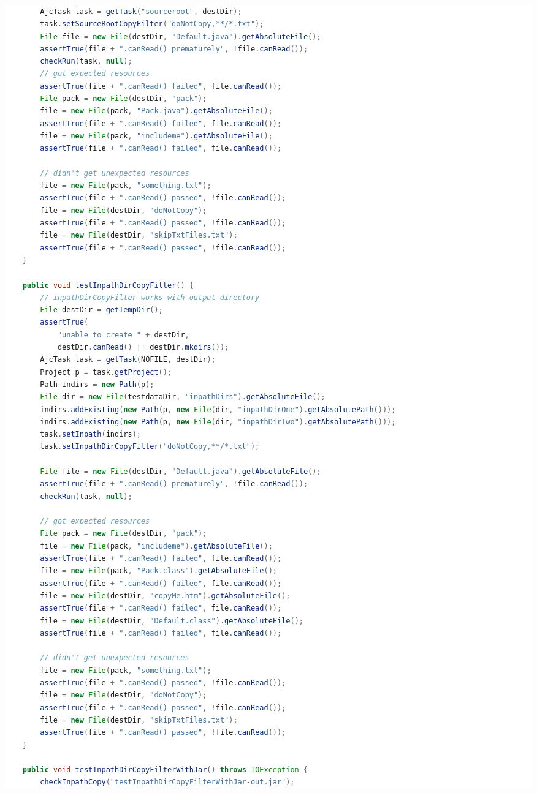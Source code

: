 ```java
		AjcTask task = getTask("sourceroot", destDir);
		task.setSourceRootCopyFilter("doNotCopy,**/*.txt");
		File file = new File(destDir, "Default.java").getAbsoluteFile();
		assertTrue(file + ".canRead() prematurely", !file.canRead());
		checkRun(task, null);
		// got expected resources
		assertTrue(file + ".canRead() failed", file.canRead());
		File pack = new File(destDir, "pack");
		file = new File(pack, "Pack.java").getAbsoluteFile();
		assertTrue(file + ".canRead() failed", file.canRead());
		file = new File(pack, "includeme").getAbsoluteFile();
		assertTrue(file + ".canRead() failed", file.canRead());

		// didn't get unexpected resources
		file = new File(pack, "something.txt");
		assertTrue(file + ".canRead() passed", !file.canRead());
		file = new File(destDir, "doNotCopy");
		assertTrue(file + ".canRead() passed", !file.canRead());
		file = new File(destDir, "skipTxtFiles.txt");
		assertTrue(file + ".canRead() passed", !file.canRead());
	}

    public void testInpathDirCopyFilter() {
        // inpathDirCopyFilter works with output directory
        File destDir = getTempDir();
        assertTrue(
            "unable to create " + destDir,
            destDir.canRead() || destDir.mkdirs());
        AjcTask task = getTask(NOFILE, destDir);        
        Project p = task.getProject();
        Path indirs = new Path(p);
        File dir = new File(testdataDir, "inpathDirs").getAbsoluteFile();
        indirs.addExisting(new Path(p, new File(dir, "inpathDirOne").getAbsolutePath()));
        indirs.addExisting(new Path(p, new File(dir, "inpathDirTwo").getAbsolutePath()));
        task.setInpath(indirs);
        task.setInpathDirCopyFilter("doNotCopy,**/*.txt");
        
        File file = new File(destDir, "Default.java").getAbsoluteFile();
        assertTrue(file + ".canRead() prematurely", !file.canRead());
        checkRun(task, null);

        // got expected resources
        File pack = new File(destDir, "pack");
        file = new File(pack, "includeme").getAbsoluteFile();
        assertTrue(file + ".canRead() failed", file.canRead());
        file = new File(pack, "Pack.class").getAbsoluteFile();
        assertTrue(file + ".canRead() failed", file.canRead());
        file = new File(destDir, "copyMe.htm").getAbsoluteFile();
        assertTrue(file + ".canRead() failed", file.canRead());
        file = new File(destDir, "Default.class").getAbsoluteFile();
        assertTrue(file + ".canRead() failed", file.canRead());

        // didn't get unexpected resources
        file = new File(pack, "something.txt");
        assertTrue(file + ".canRead() passed", !file.canRead());
        file = new File(destDir, "doNotCopy");
        assertTrue(file + ".canRead() passed", !file.canRead());
        file = new File(destDir, "skipTxtFiles.txt");
        assertTrue(file + ".canRead() passed", !file.canRead());
    }
    
    public void testInpathDirCopyFilterWithJar() throws IOException {
    	checkInpathCopy("testInpathDirCopyFilterWithJar-out.jar");
```